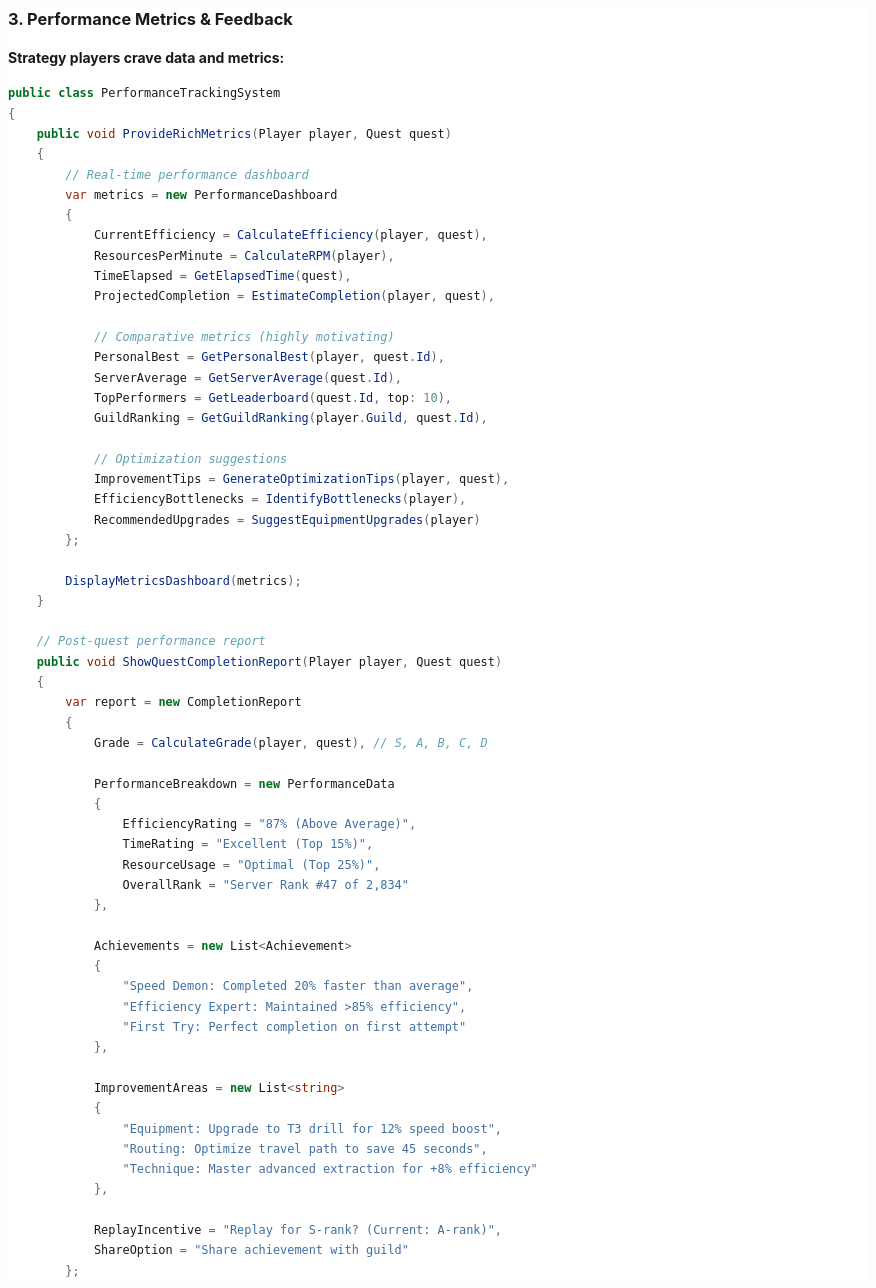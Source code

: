 ### 3. Performance Metrics & Feedback

**Strategy players crave data and metrics:**

```csharp
public class PerformanceTrackingSystem
{
    public void ProvideRichMetrics(Player player, Quest quest)
    {
        // Real-time performance dashboard
        var metrics = new PerformanceDashboard
        {
            CurrentEfficiency = CalculateEfficiency(player, quest),
            ResourcesPerMinute = CalculateRPM(player),
            TimeElapsed = GetElapsedTime(quest),
            ProjectedCompletion = EstimateCompletion(player, quest),
            
            // Comparative metrics (highly motivating)
            PersonalBest = GetPersonalBest(player, quest.Id),
            ServerAverage = GetServerAverage(quest.Id),
            TopPerformers = GetLeaderboard(quest.Id, top: 10),
            GuildRanking = GetGuildRanking(player.Guild, quest.Id),
            
            // Optimization suggestions
            ImprovementTips = GenerateOptimizationTips(player, quest),
            EfficiencyBottlenecks = IdentifyBottlenecks(player),
            RecommendedUpgrades = SuggestEquipmentUpgrades(player)
        };
        
        DisplayMetricsDashboard(metrics);
    }
    
    // Post-quest performance report
    public void ShowQuestCompletionReport(Player player, Quest quest)
    {
        var report = new CompletionReport
        {
            Grade = CalculateGrade(player, quest), // S, A, B, C, D
            
            PerformanceBreakdown = new PerformanceData
            {
                EfficiencyRating = "87% (Above Average)",
                TimeRating = "Excellent (Top 15%)",
                ResourceUsage = "Optimal (Top 25%)",
                OverallRank = "Server Rank #47 of 2,834"
            },
            
            Achievements = new List<Achievement>
            {
                "Speed Demon: Completed 20% faster than average",
                "Efficiency Expert: Maintained >85% efficiency",
                "First Try: Perfect completion on first attempt"
            },
            
            ImprovementAreas = new List<string>
            {
                "Equipment: Upgrade to T3 drill for 12% speed boost",
                "Routing: Optimize travel path to save 45 seconds",
                "Technique: Master advanced extraction for +8% efficiency"
            },
            
            ReplayIncentive = "Replay for S-rank? (Current: A-rank)",
            ShareOption = "Share achievement with guild"
        };
```